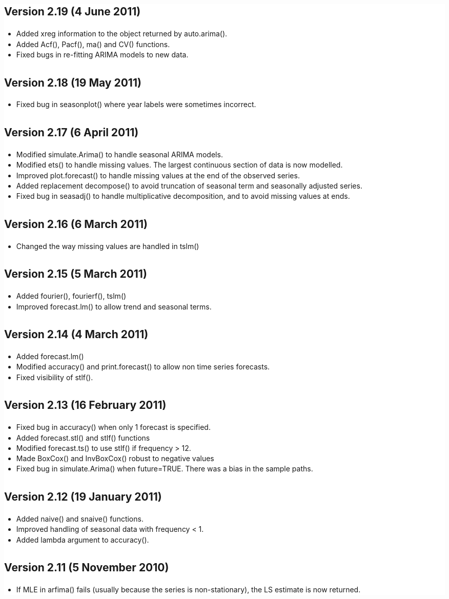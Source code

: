 ## Version 2.19 (4 June 2011)
  * Added xreg information to the object returned by auto.arima().
  * Added Acf(), Pacf(), ma() and CV() functions.
  * Fixed bugs in re-fitting ARIMA models to new data.

## Version 2.18 (19 May 2011)
  * Fixed bug in seasonplot() where year labels were sometimes incorrect.

## Version 2.17 (6 April 2011)
  * Modified simulate.Arima() to handle seasonal ARIMA models.
  * Modified ets() to handle missing values. The largest continuous section of data is now modelled.
  * Improved plot.forecast() to handle missing values at the end of the observed series.
  * Added replacement decompose() to avoid truncation of seasonal term and seasonally adjusted series.
  * Fixed bug in seasadj() to handle multiplicative decomposition, and to avoid missing values at ends.

## Version 2.16 (6 March 2011)
  * Changed the way missing values are handled in tslm()

## Version 2.15 (5 March 2011)
  * Added fourier(), fourierf(), tslm()
  * Improved forecast.lm() to allow trend and seasonal terms.

## Version 2.14 (4 March 2011)
  * Added forecast.lm()
  * Modified accuracy() and print.forecast() to allow non time series forecasts.
  * Fixed visibility of stlf().

## Version 2.13 (16 February 2011)
  * Fixed bug in accuracy() when only 1 forecast is specified.
  * Added forecast.stl() and stlf() functions
  * Modified forecast.ts() to use stlf() if frequency > 12.
  * Made BoxCox() and InvBoxCox() robust to negative values
  * Fixed bug in simulate.Arima() when future=TRUE. There was a bias in the sample paths.

## Version 2.12 (19 January 2011)
  * Added naive() and snaive() functions.
  * Improved handling of seasonal data with frequency < 1.
  * Added lambda argument to accuracy().

## Version 2.11 (5 November 2010)
  * If MLE in arfima() fails (usually because the series is non-stationary), the LS estimate is now returned.

